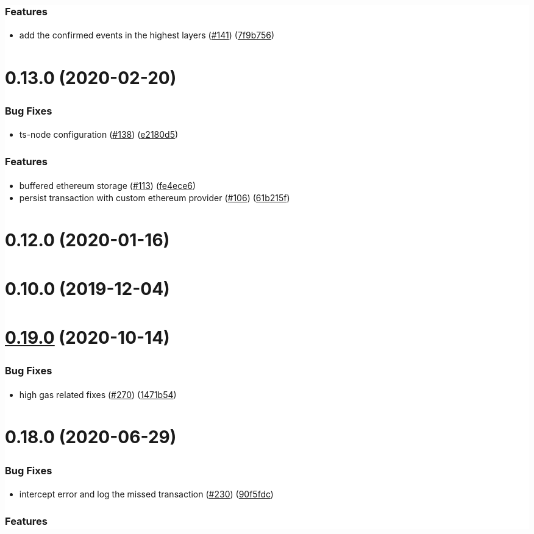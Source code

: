 ### Features

- add the confirmed events in the highest layers ([#141](https://github.com/RequestNetwork/requestNetwork/issues/141)) ([7f9b756](https://github.com/RequestNetwork/requestNetwork/commit/7f9b756d51b20fbd45971f4db3e9865b75f2d265))

# 0.13.0 (2020-02-20)

### Bug Fixes

- ts-node configuration ([#138](https://github.com/RequestNetwork/requestNetwork/issues/138)) ([e2180d5](https://github.com/RequestNetwork/requestNetwork/commit/e2180d507bd87116fdeb3466690b6df0c5187976))

### Features

- buffered ethereum storage ([#113](https://github.com/RequestNetwork/requestNetwork/issues/113)) ([fe4ece6](https://github.com/RequestNetwork/requestNetwork/commit/fe4ece6a1768155182be2d3ebb2908501f571912))
- persist transaction with custom ethereum provider ([#106](https://github.com/RequestNetwork/requestNetwork/issues/106)) ([61b215f](https://github.com/RequestNetwork/requestNetwork/commit/61b215fb8335d01dfa069d7f7899dd5b33749692))

# 0.12.0 (2020-01-16)

# 0.10.0 (2019-12-04)

# [0.19.0](https://github.com/RequestNetwork/requestNetwork/compare/@requestnetwork/request-node@0.5.4...@requestnetwork/request-node@0.19.0) (2020-10-14)

### Bug Fixes

- high gas related fixes ([#270](https://github.com/RequestNetwork/requestNetwork/issues/270)) ([1471b54](https://github.com/RequestNetwork/requestNetwork/commit/1471b54ae703bc8c14b5bf3a91ad0b9fae661214))

# 0.18.0 (2020-06-29)

### Bug Fixes

- intercept error and log the missed transaction ([#230](https://github.com/RequestNetwork/requestNetwork/issues/230)) ([90f5fdc](https://github.com/RequestNetwork/requestNetwork/commit/90f5fdc814b1e53698be294e1b138e2ea7276794))

### Features
